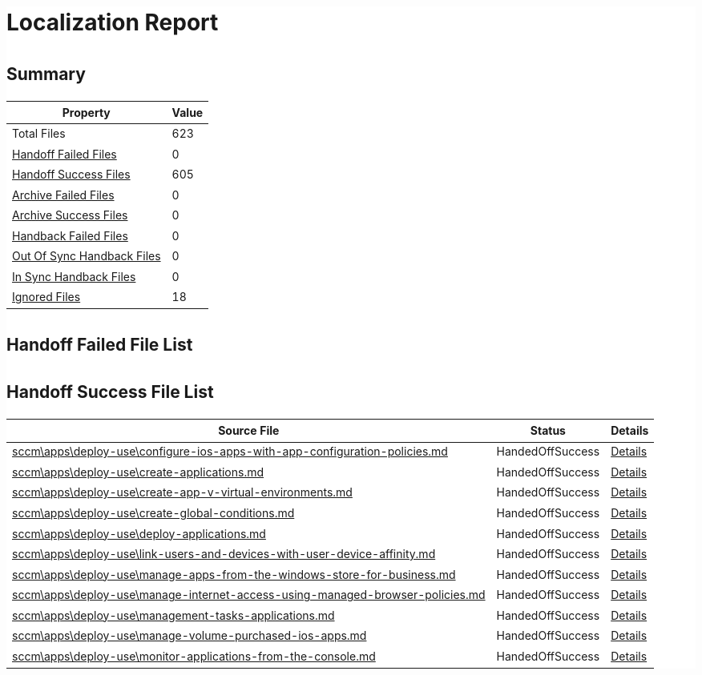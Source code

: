 # <a name='report-top'></a> Localization Report

## Summary
 Property | Value 
 -------- | ----- 
 Total Files | 623
[ Handoff Failed Files ](#handoff-failed-list)| 0
[ Handoff Success Files ](#handoff-success-list)| 605
[ Archive Failed Files ](#archive-failed-list)| 0
[ Archive Success Files ](#archive-success-list)| 0
[ Handback Failed Files ](#handback-failed-list)| 0
[ Out Of Sync Handback Files ](#outofsync-handback-success-list)| 0
[ In Sync Handback Files ](#insync-handback-success-list)| 0
[ Ignored Files ](#ignored-list)| 18

## <a name='handoff-failed-list'></a> Handoff Failed File List

## <a name='handoff-success-list'></a> Handoff Success File List
 Source File | Status | Details 
 ----------- | ------ | ------- 
 [sccm\apps\deploy-use\configure-ios-apps-with-app-configuration-policies.md](https://github.com/Microsoft/SCCMDocs-pr/blob/5c6cf3c1697b49708aa5192b67b08b700da7dc72/sccm/apps/deploy-use/configure-ios-apps-with-app-configuration-policies.md) | HandedOffSuccess | [Details](#159a3bfa25efb3331bcedf4851df9a3a9a5903af6)
 [sccm\apps\deploy-use\create-applications.md](https://github.com/Microsoft/SCCMDocs-pr/blob/5c6cf3c1697b49708aa5192b67b08b700da7dc72/sccm/apps/deploy-use/create-applications.md) | HandedOffSuccess | [Details](#c2b44ee6447c99f7cdc0611212724979099502d78)
 [sccm\apps\deploy-use\create-app-v-virtual-environments.md](https://github.com/Microsoft/SCCMDocs-pr/blob/5c6cf3c1697b49708aa5192b67b08b700da7dc72/sccm/apps/deploy-use/create-app-v-virtual-environments.md) | HandedOffSuccess | [Details](#e5fbc8c78aee83efd2794099638a1a4eea4dbbff7)
 [sccm\apps\deploy-use\create-global-conditions.md](https://github.com/Microsoft/SCCMDocs-pr/blob/5c6cf3c1697b49708aa5192b67b08b700da7dc72/sccm/apps/deploy-use/create-global-conditions.md) | HandedOffSuccess | [Details](#5aae22a74e297a2544f607d316bbf84fba31e2629)
 [sccm\apps\deploy-use\deploy-applications.md](https://github.com/Microsoft/SCCMDocs-pr/blob/5c6cf3c1697b49708aa5192b67b08b700da7dc72/sccm/apps/deploy-use/deploy-applications.md) | HandedOffSuccess | [Details](#75620888f711c183d4910a7a4daacc788849979510)
 [sccm\apps\deploy-use\link-users-and-devices-with-user-device-affinity.md](https://github.com/Microsoft/SCCMDocs-pr/blob/5c6cf3c1697b49708aa5192b67b08b700da7dc72/sccm/apps/deploy-use/link-users-and-devices-with-user-device-affinity.md) | HandedOffSuccess | [Details](#fc87bc71a9a72d21a1a5188a1cc028dc2f7721bb11)
 [sccm\apps\deploy-use\manage-apps-from-the-windows-store-for-business.md](https://github.com/Microsoft/SCCMDocs-pr/blob/5c6cf3c1697b49708aa5192b67b08b700da7dc72/sccm/apps/deploy-use/manage-apps-from-the-windows-store-for-business.md) | HandedOffSuccess | [Details](#bfac0d3d88c9b15d2ca1749ec3cf610e0d8bc41112)
 [sccm\apps\deploy-use\manage-internet-access-using-managed-browser-policies.md](https://github.com/Microsoft/SCCMDocs-pr/blob/5c6cf3c1697b49708aa5192b67b08b700da7dc72/sccm/apps/deploy-use/manage-internet-access-using-managed-browser-policies.md) | HandedOffSuccess | [Details](#c31a33d3caf8011ee8e2b70076f34579f5587b3013)
 [sccm\apps\deploy-use\management-tasks-applications.md](https://github.com/Microsoft/SCCMDocs-pr/blob/5c6cf3c1697b49708aa5192b67b08b700da7dc72/sccm/apps/deploy-use/management-tasks-applications.md) | HandedOffSuccess | [Details](#f13ad0880f8e0a2b791b560bb33f5172093e41a115)
 [sccm\apps\deploy-use\manage-volume-purchased-ios-apps.md](https://github.com/Microsoft/SCCMDocs-pr/blob/5c6cf3c1697b49708aa5192b67b08b700da7dc72/sccm/apps/deploy-use/manage-volume-purchased-ios-apps.md) | HandedOffSuccess | [Details](#3b69003dd67898a0d30b0fba7c09cfed6046d6a114)
 [sccm\apps\deploy-use\monitor-applications-from-the-console.md](https://github.com/Microsoft/SCCMDocs-pr/blob/5c6cf3c1697b49708aa5192b67b08b700da7dc72/sccm/apps/deploy-use/monitor-applications-from-the-console.md) | HandedOffSuccess | [Details](#9250434b28892ea924fcaea9c8c7fddf2b7c51c017)